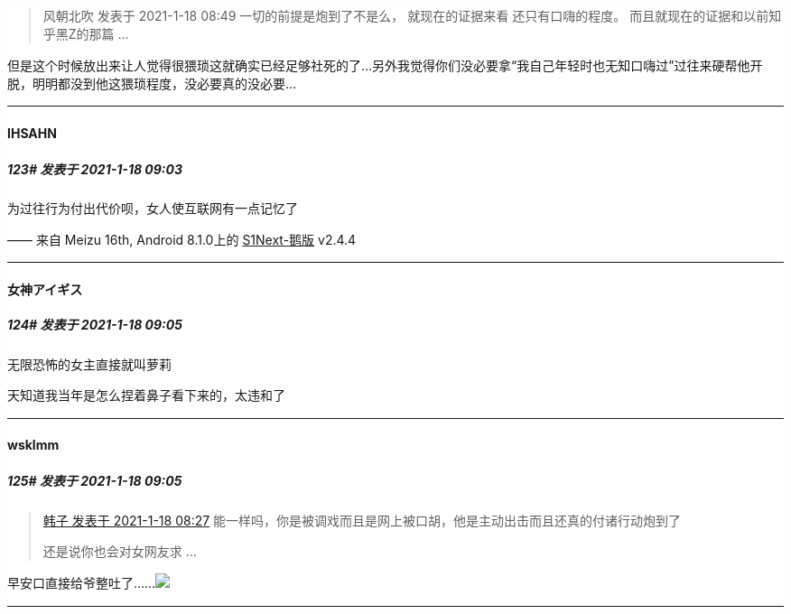 
<blockquote>风朝北吹 发表于 2021-1-18 08:49
一切的前提是炮到了不是么， 就现在的证据来看 还只有口嗨的程度。 而且就现在的证据和以前知乎黑Z的那篇 ...</blockquote>
但是这个时候放出来让人觉得很猥琐这就确实已经足够社死的了…另外我觉得你们没必要拿“我自己年轻时也无知口嗨过”过往来硬帮他开脱，明明都没到他这猥琐程度，没必要真的没必要…







*****

####  IHSAHN  
##### 123#       发表于 2021-1-18 09:03




为过往行为付出代价呗，女人使互联网有一点记忆了

—— 来自 Meizu 16th, Android 8.1.0上的 [S1Next-鹅版](https://github.com/ykrank/S1-Next/releases) v2.4.4







*****

####  女神アイギス  
##### 124#       发表于 2021-1-18 09:05




无限恐怖的女主直接就叫萝莉

天知道我当年是怎么捏着鼻子看下来的，太违和了







*****

####  wsklmm  
##### 125#       发表于 2021-1-18 09:05



<blockquote><a href="httphttps://bbs.saraba1st.com/2b/forum.php?mod=redirect&amp;goto=findpost&amp;pid=50068554&amp;ptid=1983330" target="_blank">韩子 发表于 2021-1-18 08:27</a>
能一样吗，你是被调戏而且是网上被口胡，他是主动出击而且还真的付诸行动炮到了

还是说你也会对女网友求 ...</blockquote>

早安口直接给爷整吐了……<img src="https://static.saraba1st.com/image/smiley/face2017/001.png" referrerpolicy="no-referrer">







*****
